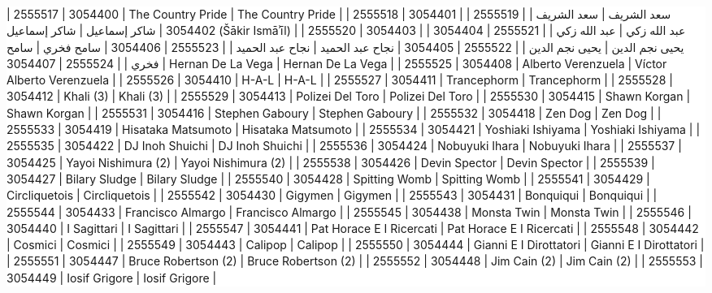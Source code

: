 | 2555517 | 3054400 | The Country Pride | The Country Pride |
| 2555518 | 3054401 | سعد الشريف | سعد الشريف |
| 2555519 | 3054402 | شاكر إسماعيل | شاكر إسماعيل    (Šākir Ismāʾīl) |
| 2555520 | 3054403 | عبد الله زكي | عبد الله زكي |
| 2555521 | 3054404 | يحيى نجم الدين | يحيى نجم الدين |
| 2555522 | 3054405 | نجاح عبد الحميد | نجاح عبد الحميد |
| 2555523 | 3054406 | سامح فخري | سامح فخري |
| 2555524 | 3054407 | Hernan De La Vega | Hernan De La Vega |
| 2555525 | 3054408 | Alberto Verenzuela | Víctor Alberto Verenzuela |
| 2555526 | 3054410 | H-A-L | H-A-L |
| 2555527 | 3054411 | Trancephorm | Trancephorm |
| 2555528 | 3054412 | Khali (3) | Khali (3) |
| 2555529 | 3054413 | Polizei Del Toro | Polizei Del Toro |
| 2555530 | 3054415 | Shawn Korgan | Shawn Korgan |
| 2555531 | 3054416 | Stephen Gaboury | Stephen Gaboury |
| 2555532 | 3054418 | Zen Dog | Zen Dog |
| 2555533 | 3054419 | Hisataka Matsumoto | Hisataka Matsumoto |
| 2555534 | 3054421 | Yoshiaki Ishiyama | Yoshiaki Ishiyama |
| 2555535 | 3054422 | DJ Inoh Shuichi | DJ Inoh Shuichi |
| 2555536 | 3054424 | Nobuyuki Ihara | Nobuyuki Ihara |
| 2555537 | 3054425 | Yayoi Nishimura (2) | Yayoi Nishimura (2) |
| 2555538 | 3054426 | Devin Spector | Devin Spector |
| 2555539 | 3054427 | Bilary Sludge | Bilary Sludge |
| 2555540 | 3054428 | Spitting Womb | Spitting Womb |
| 2555541 | 3054429 | Circliquetois | Circliquetois |
| 2555542 | 3054430 | Gigymen | Gigymen |
| 2555543 | 3054431 | Bonquiqui | Bonquiqui |
| 2555544 | 3054433 | Francisco Almargo | Francisco Almargo |
| 2555545 | 3054438 | Monsta Twin | Monsta Twin |
| 2555546 | 3054440 | I Sagittari | I Sagittari |
| 2555547 | 3054441 | Pat Horace E I Ricercati | Pat Horace E I Ricercati |
| 2555548 | 3054442 | Cosmici | Cosmici |
| 2555549 | 3054443 | Calipop | Calipop |
| 2555550 | 3054444 | Gianni E I Dirottatori | Gianni E I Dirottatori |
| 2555551 | 3054447 | Bruce Robertson (2) | Bruce Robertson (2) |
| 2555552 | 3054448 | Jim Cain (2) | Jim Cain (2) |
| 2555553 | 3054449 | Iosif Grigore | Iosif Grigore |